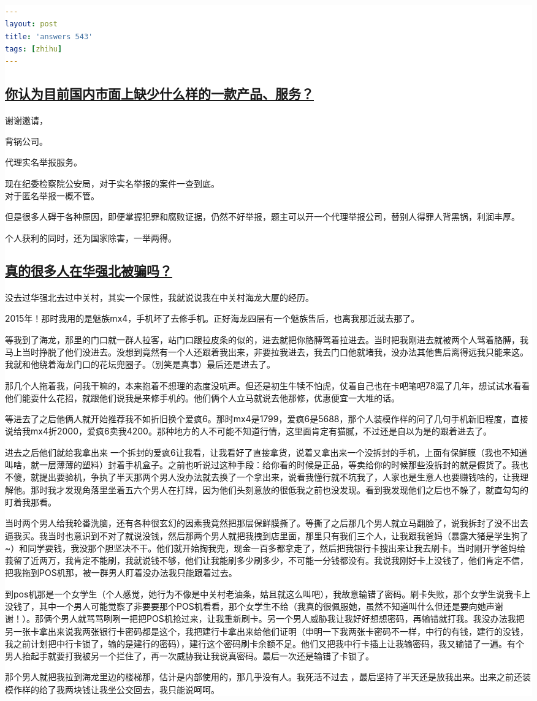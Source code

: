 ```yaml
---
layout: post
title: 'answers 543'
tags: [zhihu]
---
```

## [你认为目前国内市面上缺少什么样的一款产品、服务？](https://www.zhihu.com/question/53740381/answer/153268117)
谢谢邀请，  
  
背锅公司。  
  
代理实名举报服务。  
  
现在纪委检察院公安局，对于实名举报的案件一查到底。  
对于匿名举报一概不管。  
  
但是很多人碍于各种原因，即便掌握犯罪和腐败证据，仍然不好举报，题主可以开一个代理举报公司，替别人得罪人背黑锅，利润丰厚。  
  
  
个人获利的同时，还为国家除害，一举两得。


## [真的很多人在华强北被骗吗？](https://www.zhihu.com/question/23599061/answer/103132226)
没去过华强北去过中关村，其实一个尿性，我就说说我在中关村海龙大厦的经历。  
  
2015年！那时我用的是魅族mx4，手机坏了去修手机。正好海龙四层有一个魅族售后，也离我那近就去那了。  
  
等我到了海龙，那里的门口就一群人拉客，站门口跟拉皮条的似的，进去就把你胳膊驾着拉进去。当时把我刚进去就被两个人驾着胳膊，我马上当时挣脱了他们没进去。没想到竟然有一个人还跟着我出来，非要拉我进去，我去门口他就堵我，没办法其他售后离得远我只能来这。我就和他绕着海龙门口的花坛兜圈子。（别笑是真事）最后还是进去了。  
  
那几个人拖着我，问我干嘛的，本来抱着不想理的态度没吭声。但还是初生牛犊不怕虎，仗着自己也在卡吧笔吧78混了几年，想试试水看看他们能耍什么花招，就跟他们说我是来修手机的。他们俩个人立马就说去他那修，优惠便宜一大堆的话。  
  
等进去了之后他俩人就开始推荐我不如折旧换个爱疯6。那时mx4是1799，爱疯6是5688，那个人装模作样的问了几句手机新旧程度，直接说给我mx4折2000，爱疯6卖我4200。那种地方的人不可能不知道行情，这里面肯定有猫腻，不过还是自以为是的跟着进去了。  
  
  
进去之后他们就给我拿出来
一个拆封的爱疯6让我看，让我看好了直接拿货，说着又拿出来一个没拆封的手机，上面有保鲜膜（我也不知道叫啥，就一层薄薄的塑料）封着手机盒子。之前也听说过这种手段：给你看的时候是正品，等卖给你的时候那些没拆封的就是假货了。我也不傻，就提出要验机，争执了半天那两个男人没办法就去换了一个拿出来，说看我懂行就不坑我了，人家也是生意人也要赚钱啥的，让我理解他。那时我才发现角落里坐着五六个男人在打牌，因为他们头刻意放的很低我之前也没发现。看到我发现他们之后也不躲了，就直勾勾的盯着我那看。  
  
当时两个男人给我轮番洗脑，还有各种很玄幻的因素我竟然把那层保鲜膜撕了。等撕了之后那几个男人就立马翻脸了，说我拆封了没不出去逼我买。我当时也意识到不对了就说没钱，然后那两个男人就把我拽到店里面，那里只有我们三个人，让我跟我爸妈（暴露大猪是学生狗了~）和同学要钱，我没那个胆坚决不干。他们就开始掏我兜，现金一百多都拿走了，然后把我银行卡搜出来让我去刷卡。当时刚开学爸妈给莪留了近两万，我肯定不能刷，我就说钱不够，他们让我能刷多少刷多少，不可能一分钱都没有。我说我刚好卡上没钱了，他们肯定不信，把我拖到POS机那，被一群男人盯着没办法我只能跟着过去。  
  
到pos机那是一个女学生（个人感觉，她行为不像是中关村老油条，姑且就这么叫吧），我故意输错了密码。刷卡失败，那个女学生说我卡上没钱了，其中一个男人可能觉察了非要要那个POS机看看，那个女学生不给（我真的很佩服她，虽然不知道叫什么但还是要向她声谢谢！）。那俩个男人就骂骂咧咧一把把POS机抢过来，让我重新刷卡。另一个男人威胁我让我好好想想密码，再输错就打我。我没办法我把另一张卡拿出来说我两张银行卡密码都是这个，我把建行卡拿出来给他们证明（申明一下我两张卡密码不一样，中行的有钱，建行的没钱，我之前计划把中行卡锁了，输的是建行的密码），建行这个密码刷卡余额不足。他们又把我中行卡插上让我输密码，我又输错了一遍。有个男人抬起手就要打我被另一个拦住了，再一次威胁我让我说真密码。最后一次还是输错了卡锁了。  
  
那个男人就把我拉到海龙里边的楼梯那，估计是内部使用的，那几乎没有人。我死活不过去
，最后坚持了半天还是放我出来。出来之前还装模作样的给了我两块钱让我坐公交回去，我只能说呵呵。  
  